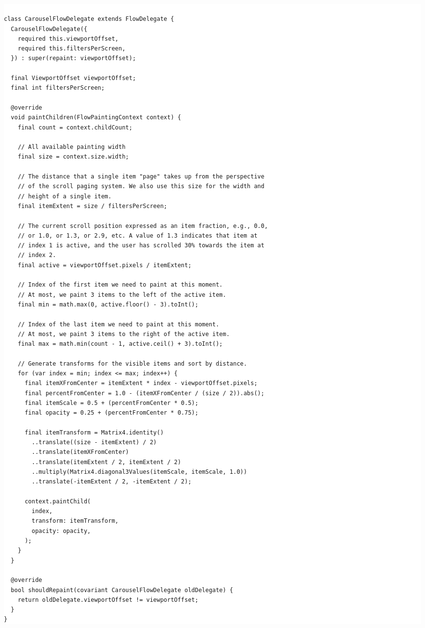 ```run-dartpad:theme-light:mode-flutter:run-true:width-100%:height-600px:split-60:ga_id-interactive_example:null_safety-true

class CarouselFlowDelegate extends FlowDelegate {
  CarouselFlowDelegate({
    required this.viewportOffset,
    required this.filtersPerScreen,
  }) : super(repaint: viewportOffset);

  final ViewportOffset viewportOffset;
  final int filtersPerScreen;

  @override
  void paintChildren(FlowPaintingContext context) {
    final count = context.childCount;

    // All available painting width
    final size = context.size.width;

    // The distance that a single item "page" takes up from the perspective
    // of the scroll paging system. We also use this size for the width and
    // height of a single item.
    final itemExtent = size / filtersPerScreen;

    // The current scroll position expressed as an item fraction, e.g., 0.0,
    // or 1.0, or 1.3, or 2.9, etc. A value of 1.3 indicates that item at
    // index 1 is active, and the user has scrolled 30% towards the item at
    // index 2.
    final active = viewportOffset.pixels / itemExtent;

    // Index of the first item we need to paint at this moment.
    // At most, we paint 3 items to the left of the active item.
    final min = math.max(0, active.floor() - 3).toInt();

    // Index of the last item we need to paint at this moment.
    // At most, we paint 3 items to the right of the active item.
    final max = math.min(count - 1, active.ceil() + 3).toInt();

    // Generate transforms for the visible items and sort by distance.
    for (var index = min; index <= max; index++) {
      final itemXFromCenter = itemExtent * index - viewportOffset.pixels;
      final percentFromCenter = 1.0 - (itemXFromCenter / (size / 2)).abs();
      final itemScale = 0.5 + (percentFromCenter * 0.5);
      final opacity = 0.25 + (percentFromCenter * 0.75);

      final itemTransform = Matrix4.identity()
        ..translate((size - itemExtent) / 2)
        ..translate(itemXFromCenter)
        ..translate(itemExtent / 2, itemExtent / 2)
        ..multiply(Matrix4.diagonal3Values(itemScale, itemScale, 1.0))
        ..translate(-itemExtent / 2, -itemExtent / 2);

      context.paintChild(
        index,
        transform: itemTransform,
        opacity: opacity,
      );
    }
  }

  @override
  bool shouldRepaint(covariant CarouselFlowDelegate oldDelegate) {
    return oldDelegate.viewportOffset != viewportOffset;
  }
}
```